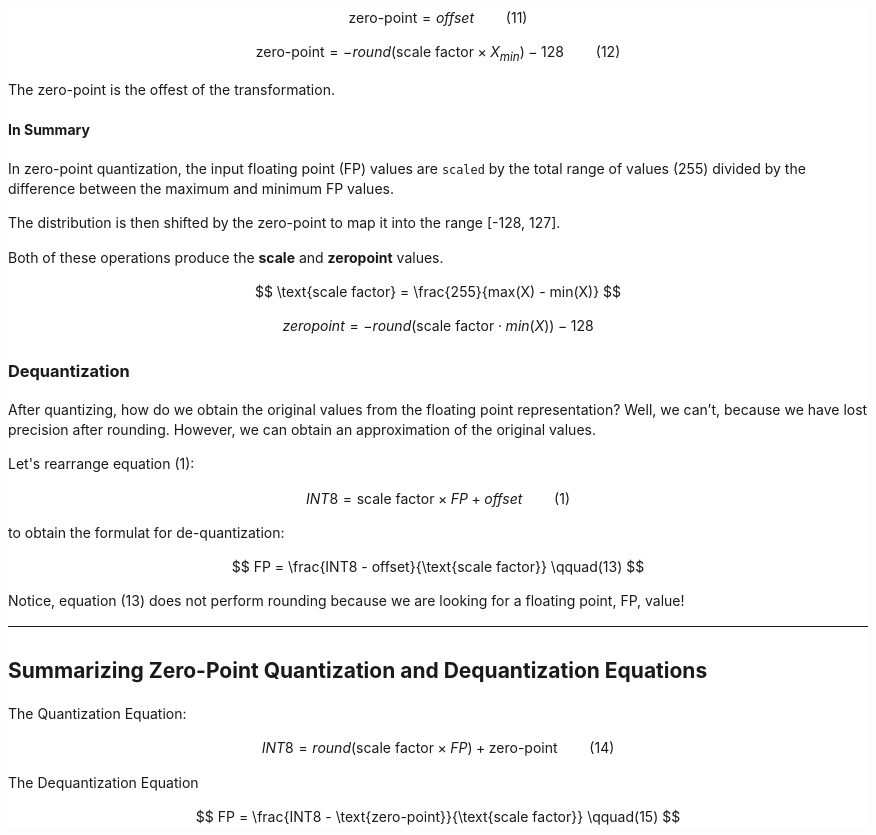 $$
\text{zero-point} = offset \qquad(11)
$$

$$
\text{zero-point} = -round(\text{scale factor} \times X_{min}) - 128 \qquad(12)
$$

The zero-point is the offest of the transformation.

#### In Summary

In zero-point quantization, the input floating point (FP) values are `scaled` by the total range of values (255) divided by the difference between the maximum and minimum FP values.

The distribution is then shifted by the zero-point to map it into the range [-128, 127].

Both of these operations produce the **scale** and **zeropoint** values.

$$ \text{scale factor} = \frac{255}{max(X) - min(X)} $$

$$ zeropoint = -round(\text{scale factor} \cdot min(X)) -128 $$

### Dequantization

After quantizing, how do we obtain the original values from the floating point representation? Well, we can’t, because we have lost precision after rounding. However, we can obtain an approximation of the original values.

Let's rearrange equation (1):

$$
INT8 = \text{scale factor} \times FP + offset \qquad(1)
$$

to obtain the formulat for de-quantization:

$$
FP = \frac{INT8 - offset}{\text{scale factor}}  \qquad(13)
$$

Notice, equation (13) does not perform rounding because we are looking for a floating point, FP, value!

---

## Summarizing Zero-Point Quantization and Dequantization Equations

The Quantization Equation:

$$
INT8 = round(\text{scale factor} \times FP) + \text{zero-point} \qquad(14)
$$

The Dequantization Equation

$$
FP = \frac{INT8 - \text{zero-point}}{\text{scale factor}}  \qquad(15)
$$
